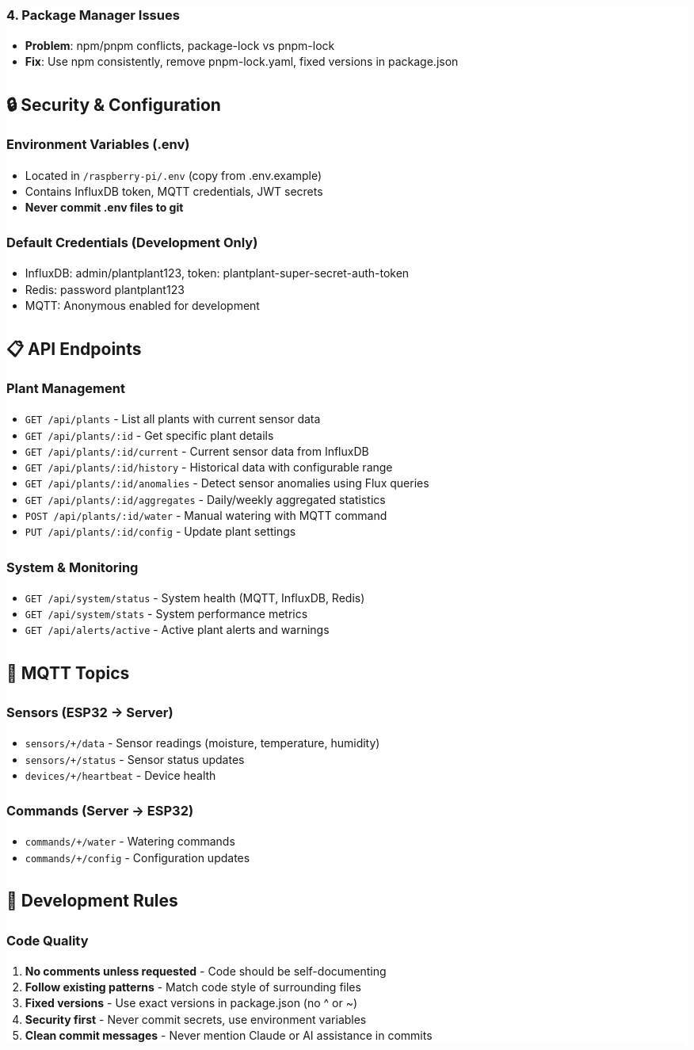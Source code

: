 ### 4. Package Manager Issues
- **Problem**: npm/pnpm conflicts, package-lock vs pnpm-lock
- **Fix**: Use npm consistently, remove pnpm-lock.yaml, fixed versions in package.json

## 🔒 Security & Configuration

### Environment Variables (.env)
- Located in `/raspberry-pi/.env` (copy from .env.example)
- Contains InfluxDB token, MQTT credentials, JWT secrets
- **Never commit .env files to git**

### Default Credentials (Development Only)
- InfluxDB: admin/plantplant123, token: plantplant-super-secret-auth-token
- Redis: password plantplant123
- MQTT: Anonymous enabled for development

## 📋 API Endpoints

### Plant Management
- `GET /api/plants` - List all plants with current sensor data
- `GET /api/plants/:id` - Get specific plant details
- `GET /api/plants/:id/current` - Current sensor data from InfluxDB
- `GET /api/plants/:id/history` - Historical data with configurable range
- `GET /api/plants/:id/anomalies` - Detect sensor anomalies using Flux queries
- `GET /api/plants/:id/aggregates` - Daily/weekly aggregated statistics
- `POST /api/plants/:id/water` - Manual watering with MQTT command
- `PUT /api/plants/:id/config` - Update plant settings

### System & Monitoring
- `GET /api/system/status` - System health (MQTT, InfluxDB, Redis)
- `GET /api/system/stats` - System performance metrics
- `GET /api/alerts/active` - Active plant alerts and warnings

## 📡 MQTT Topics

### Sensors (ESP32 → Server)
- `sensors/+/data` - Sensor readings (moisture, temperature, humidity)
- `sensors/+/status` - Sensor status updates
- `devices/+/heartbeat` - Device health

### Commands (Server → ESP32)
- `commands/+/water` - Watering commands
- `commands/+/config` - Configuration updates

## 🎯 Development Rules

### Code Quality
1. **No comments unless requested** - Code should be self-documenting
2. **Follow existing patterns** - Match code style of surrounding files
3. **Fixed versions** - Use exact versions in package.json (no ^ or ~)
4. **Security first** - Never commit secrets, use environment variables
5. **Clean commit messages** - Never mention Claude or AI assistance in commits
